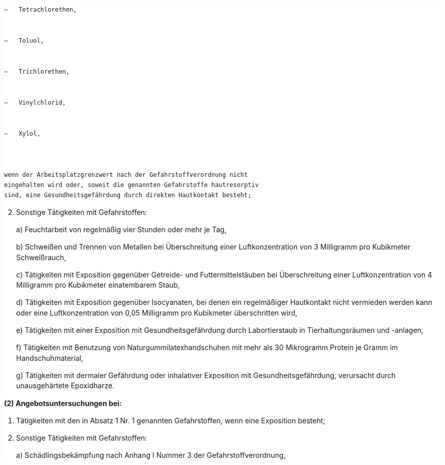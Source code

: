 
    –   Tetrachlorethen,


    –   Toluol,


    –   Trichlorethen,


    –   Vinylchlorid,


    –   Xylol,



    wenn der Arbeitsplatzgrenzwert nach der Gefahrstoffverordnung nicht
    eingehalten wird oder, soweit die genannten Gefahrstoffe hautresorptiv
    sind, eine Gesundheitsgefährdung durch direkten Hautkontakt besteht;


2.  Sonstige Tätigkeiten mit Gefahrstoffen:

    a)  Feuchtarbeit von regelmäßig vier Stunden oder mehr je Tag,


    b)  Schweißen und Trennen von Metallen bei Überschreitung einer
        Luftkonzentration von 3 Milligramm pro Kubikmeter Schweißrauch,


    c)  Tätigkeiten mit Exposition gegenüber Getreide- und Futtermittelstäuben
        bei Überschreitung einer Luftkonzentration von 4 Milligramm pro
        Kubikmeter einatembarem Staub,


    d)  Tätigkeiten mit Exposition gegenüber Isocyanaten, bei denen ein
        regelmäßiger Hautkontakt nicht vermieden werden kann oder eine
        Luftkonzentration von 0,05 Milligramm pro Kubikmeter überschritten
        wird,


    e)  Tätigkeiten mit einer Exposition mit Gesundheitsgefährdung durch
        Labortierstaub in Tierhaltungsräumen und
        -anlagen,


    f)  Tätigkeiten mit Benutzung von Naturgummilatexhandschuhen mit mehr als
        30 Mikrogramm Protein je Gramm im Handschuhmaterial,


    g)  Tätigkeiten mit dermaler Gefährdung oder inhalativer Exposition mit
        Gesundheitsgefährdung, verursacht durch unausgehärtete Epoxidharze.






**(2) Angebotsuntersuchungen bei:**

1.  Tätigkeiten mit den in Absatz 1 Nr. 1 genannten Gefahrstoffen, wenn
    eine Exposition besteht;


2.  Sonstige Tätigkeiten mit Gefahrstoffen:

    a)  Schädlingsbekämpfung nach Anhang I Nummer 3 der Gefahrstoffverordnung,
